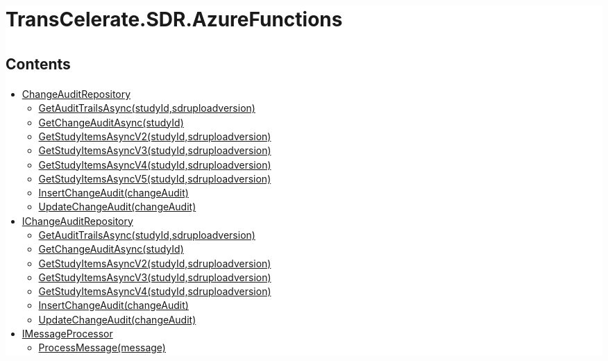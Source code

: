 <a name='assembly'></a>
# TransCelerate.SDR.AzureFunctions

## Contents

- [ChangeAuditRepository](#T-TransCelerate-SDR-AzureFunctions-DataAccess-ChangeAuditRepository 'TransCelerate.SDR.AzureFunctions.DataAccess.ChangeAuditRepository')
  - [GetAuditTrailsAsync(studyId,sdruploadversion)](#M-TransCelerate-SDR-AzureFunctions-DataAccess-ChangeAuditRepository-GetAuditTrailsAsync-System-String,System-Int32- 'TransCelerate.SDR.AzureFunctions.DataAccess.ChangeAuditRepository.GetAuditTrailsAsync(System.String,System.Int32)')
  - [GetChangeAuditAsync(studyId)](#M-TransCelerate-SDR-AzureFunctions-DataAccess-ChangeAuditRepository-GetChangeAuditAsync-System-String- 'TransCelerate.SDR.AzureFunctions.DataAccess.ChangeAuditRepository.GetChangeAuditAsync(System.String)')
  - [GetStudyItemsAsyncV2(studyId,sdruploadversion)](#M-TransCelerate-SDR-AzureFunctions-DataAccess-ChangeAuditRepository-GetStudyItemsAsyncV2-System-String,System-Int32- 'TransCelerate.SDR.AzureFunctions.DataAccess.ChangeAuditRepository.GetStudyItemsAsyncV2(System.String,System.Int32)')
  - [GetStudyItemsAsyncV3(studyId,sdruploadversion)](#M-TransCelerate-SDR-AzureFunctions-DataAccess-ChangeAuditRepository-GetStudyItemsAsyncV3-System-String,System-Int32- 'TransCelerate.SDR.AzureFunctions.DataAccess.ChangeAuditRepository.GetStudyItemsAsyncV3(System.String,System.Int32)')
  - [GetStudyItemsAsyncV4(studyId,sdruploadversion)](#M-TransCelerate-SDR-AzureFunctions-DataAccess-ChangeAuditRepository-GetStudyItemsAsyncV4-System-String,System-Int32- 'TransCelerate.SDR.AzureFunctions.DataAccess.ChangeAuditRepository.GetStudyItemsAsyncV4(System.String,System.Int32)')
  - [GetStudyItemsAsyncV5(studyId,sdruploadversion)](#M-TransCelerate-SDR-AzureFunctions-DataAccess-ChangeAuditRepository-GetStudyItemsAsyncV5-System-String,System-Int32- 'TransCelerate.SDR.AzureFunctions.DataAccess.ChangeAuditRepository.GetStudyItemsAsyncV5(System.String,System.Int32)')
  - [InsertChangeAudit(changeAudit)](#M-TransCelerate-SDR-AzureFunctions-DataAccess-ChangeAuditRepository-InsertChangeAudit-TransCelerate-SDR-Core-Entities-Common-ChangeAuditStudyEntity- 'TransCelerate.SDR.AzureFunctions.DataAccess.ChangeAuditRepository.InsertChangeAudit(TransCelerate.SDR.Core.Entities.Common.ChangeAuditStudyEntity)')
  - [UpdateChangeAudit(changeAudit)](#M-TransCelerate-SDR-AzureFunctions-DataAccess-ChangeAuditRepository-UpdateChangeAudit-TransCelerate-SDR-Core-Entities-Common-ChangeAuditStudyEntity- 'TransCelerate.SDR.AzureFunctions.DataAccess.ChangeAuditRepository.UpdateChangeAudit(TransCelerate.SDR.Core.Entities.Common.ChangeAuditStudyEntity)')
- [IChangeAuditRepository](#T-TransCelerate-SDR-AzureFunctions-DataAccess-IChangeAuditRepository 'TransCelerate.SDR.AzureFunctions.DataAccess.IChangeAuditRepository')
  - [GetAuditTrailsAsync(studyId,sdruploadversion)](#M-TransCelerate-SDR-AzureFunctions-DataAccess-IChangeAuditRepository-GetAuditTrailsAsync-System-String,System-Int32- 'TransCelerate.SDR.AzureFunctions.DataAccess.IChangeAuditRepository.GetAuditTrailsAsync(System.String,System.Int32)')
  - [GetChangeAuditAsync(studyId)](#M-TransCelerate-SDR-AzureFunctions-DataAccess-IChangeAuditRepository-GetChangeAuditAsync-System-String- 'TransCelerate.SDR.AzureFunctions.DataAccess.IChangeAuditRepository.GetChangeAuditAsync(System.String)')
  - [GetStudyItemsAsyncV2(studyId,sdruploadversion)](#M-TransCelerate-SDR-AzureFunctions-DataAccess-IChangeAuditRepository-GetStudyItemsAsyncV2-System-String,System-Int32- 'TransCelerate.SDR.AzureFunctions.DataAccess.IChangeAuditRepository.GetStudyItemsAsyncV2(System.String,System.Int32)')
  - [GetStudyItemsAsyncV3(studyId,sdruploadversion)](#M-TransCelerate-SDR-AzureFunctions-DataAccess-IChangeAuditRepository-GetStudyItemsAsyncV3-System-String,System-Int32- 'TransCelerate.SDR.AzureFunctions.DataAccess.IChangeAuditRepository.GetStudyItemsAsyncV3(System.String,System.Int32)')
  - [GetStudyItemsAsyncV4(studyId,sdruploadversion)](#M-TransCelerate-SDR-AzureFunctions-DataAccess-IChangeAuditRepository-GetStudyItemsAsyncV4-System-String,System-Int32- 'TransCelerate.SDR.AzureFunctions.DataAccess.IChangeAuditRepository.GetStudyItemsAsyncV4(System.String,System.Int32)')
  - [InsertChangeAudit(changeAudit)](#M-TransCelerate-SDR-AzureFunctions-DataAccess-IChangeAuditRepository-InsertChangeAudit-TransCelerate-SDR-Core-Entities-Common-ChangeAuditStudyEntity- 'TransCelerate.SDR.AzureFunctions.DataAccess.IChangeAuditRepository.InsertChangeAudit(TransCelerate.SDR.Core.Entities.Common.ChangeAuditStudyEntity)')
  - [UpdateChangeAudit(changeAudit)](#M-TransCelerate-SDR-AzureFunctions-DataAccess-IChangeAuditRepository-UpdateChangeAudit-TransCelerate-SDR-Core-Entities-Common-ChangeAuditStudyEntity- 'TransCelerate.SDR.AzureFunctions.DataAccess.IChangeAuditRepository.UpdateChangeAudit(TransCelerate.SDR.Core.Entities.Common.ChangeAuditStudyEntity)')
- [IMessageProcessor](#T-TransCelerate-SDR-AzureFunctions-IMessageProcessor 'TransCelerate.SDR.AzureFunctions.IMessageProcessor')
  - [ProcessMessage(message)](#M-TransCelerate-SDR-AzureFunctions-IMessageProcessor-ProcessMessage-System-String- 'TransCelerate.SDR.AzureFunctions.IMessageProcessor.ProcessMessage(System.String)')